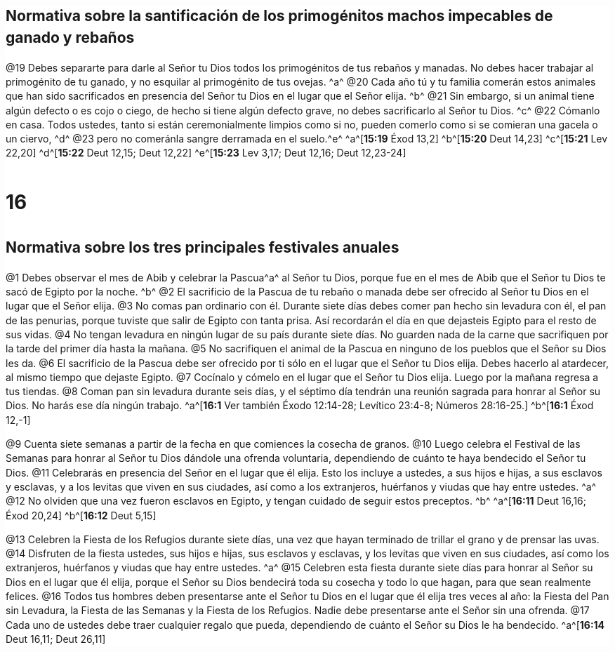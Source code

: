## Normativa sobre la santificación de los primogénitos machos impecables de ganado y rebaños
@19 Debes separarte para darle al Señor tu Dios todos los primogénitos de tus rebaños y manadas. No debes hacer trabajar al primogénito de tu ganado, y no esquilar al primogénito de tus ovejas. ^a^ @20 Cada año tú y tu familia comerán estos animales que han sido sacrificados en presencia del Señor tu Dios en el lugar que el Señor elija. ^b^ @21 Sin embargo, si un animal tiene algún defecto o es cojo o ciego, de hecho si tiene algún defecto grave, no debes sacrificarlo al Señor tu Dios. ^c^ @22 Cómanlo en casa. Todos ustedes, tanto si están ceremonialmente limpios como si no, pueden comerlo como si se comieran una gacela o un ciervo, ^d^ @23 pero no comeránla sangre derramada en el suelo.^e^ 
^a^[**15:19** Éxod 13,2] ^b^[**15:20** Deut 14,23] ^c^[**15:21** Lev 22,20] ^d^[**15:22** Deut 12,15; Deut 12,22] ^e^[**15:23** Lev 3,17; Deut 12,16; Deut 12,23-24]

# 16 
## Normativa sobre los tres principales festivales anuales
@1 Debes observar el mes de Abib y celebrar la Pascua^a^ al Señor tu Dios, porque fue en el mes de Abib que el Señor tu Dios te sacó de Egipto por la noche. ^b^ @2 El sacrificio de la Pascua de tu rebaño o manada debe ser ofrecido al Señor tu Dios en el lugar que el Señor elija. @3 No comas pan ordinario con él. Durante siete días debes comer pan hecho sin levadura con él, el pan de las penurias, porque tuviste que salir de Egipto con tanta prisa. Así recordarán el día en que dejasteis Egipto para el resto de sus vidas. @4 No tengan levadura en ningún lugar de su país durante siete días. No guarden nada de la carne que sacrifiquen por la tarde del primer día hasta la mañana. @5 No sacrifiquen el animal de la Pascua en ninguno de los pueblos que el Señor su Dios les da. @6 El sacrificio de la Pascua debe ser ofrecido por ti sólo en el lugar que el Señor tu Dios elija. Debes hacerlo al atardecer, al mismo tiempo que dejaste Egipto. @7 Cocínalo y cómelo en el lugar que el Señor tu Dios elija. Luego por la mañana regresa a tus tiendas. @8 Coman pan sin levadura durante seis días, y el séptimo día tendrán una reunión sagrada para honrar al Señor su Dios. No harás ese día ningún trabajo. 
^a^[**16:1** Ver también Éxodo 12:14-28; Levítico 23:4-8; Números 28:16-25.] ^b^[**16:1** Éxod 12,-1]

@9 Cuenta siete semanas a partir de la fecha en que comiences la cosecha de granos. @10 Luego celebra el Festival de las Semanas para honrar al Señor tu Dios dándole una ofrenda voluntaria, dependiendo de cuánto te haya bendecido el Señor tu Dios. @11 Celebrarás en presencia del Señor en el lugar que él elija. Esto los incluye a ustedes, a sus hijos e hijas, a sus esclavos y esclavas, y a los levitas que viven en sus ciudades, así como a los extranjeros, huérfanos y viudas que hay entre ustedes. ^a^ @12 No olviden que una vez fueron esclavos en Egipto, y tengan cuidado de seguir estos preceptos. ^b^ 
^a^[**16:11** Deut 16,16; Éxod 20,24] ^b^[**16:12** Deut 5,15]

@13 Celebren la Fiesta de los Refugios durante siete días, una vez que hayan terminado de trillar el grano y de prensar las uvas. @14 Disfruten de la fiesta ustedes, sus hijos e hijas, sus esclavos y esclavas, y los levitas que viven en sus ciudades, así como los extranjeros, huérfanos y viudas que hay entre ustedes. ^a^ @15 Celebren esta fiesta durante siete días para honrar al Señor su Dios en el lugar que él elija, porque el Señor su Dios bendecirá toda su cosecha y todo lo que hagan, para que sean realmente felices. @16 Todos tus hombres deben presentarse ante el Señor tu Dios en el lugar que él elija tres veces al año: la Fiesta del Pan sin Levadura, la Fiesta de las Semanas y la Fiesta de los Refugios. Nadie debe presentarse ante el Señor sin una ofrenda. @17 Cada uno de ustedes debe traer cualquier regalo que pueda, dependiendo de cuánto el Señor su Dios le ha bendecido. 
^a^[**16:14** Deut 16,11; Deut 26,11]
